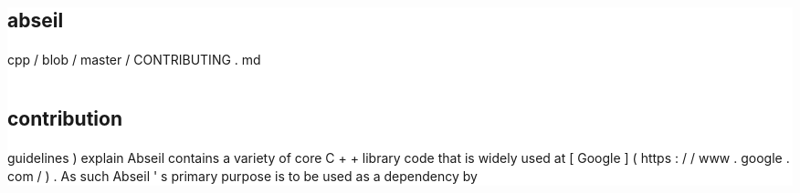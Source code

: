 abseil
-
cpp
/
blob
/
master
/
CONTRIBUTING
.
md
#
contribution
-
guidelines
)
explain
Abseil
contains
a
variety
of
core
C
+
+
library
code
that
is
widely
used
at
[
Google
]
(
https
:
/
/
www
.
google
.
com
/
)
.
As
such
Abseil
'
s
primary
purpose
is
to
be
used
as
a
dependency
by